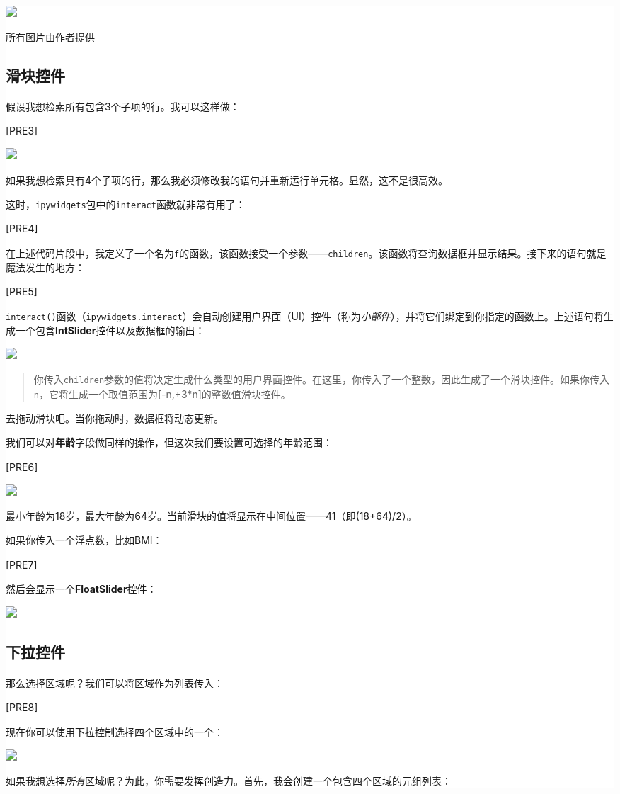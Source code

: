 ![](../Images/6ed62f90c5b944154f7e5b7179f52b43.png)

所有图片由作者提供

## 滑块控件

假设我想检索所有包含3个子项的行。我可以这样做：

[PRE3]

![](../Images/fd4e271cee5bf51d061586cb3201e324.png)

如果我想检索具有4个子项的行，那么我必须修改我的语句并重新运行单元格。显然，这不是很高效。

这时，`ipywidgets`包中的`interact`函数就非常有用了：

[PRE4]

在上述代码片段中，我定义了一个名为`f`的函数，该函数接受一个参数——`children`。该函数将查询数据框并显示结果。接下来的语句就是魔法发生的地方：

[PRE5]

`interact()`函数（`ipywidgets.interact`）会自动创建用户界面（UI）控件（称为*小部件*），并将它们绑定到你指定的函数上。上述语句将生成一个包含**IntSlider**控件以及数据框的输出：

![](../Images/281d1190a2bfb14f792b6524542d7f46.png)

> 你传入`children`参数的值将决定生成什么类型的用户界面控件。在这里，你传入了一个整数，因此生成了一个滑块控件。如果你传入`n`，它将生成一个取值范围为[-n,+3*n]的整数值滑块控件。

去拖动滑块吧。当你拖动时，数据框将动态更新。

我们可以对**年龄**字段做同样的操作，但这次我们要设置可选择的年龄范围：

[PRE6]

![](../Images/41594c7c4adc50b61d3afca42b909748.png)

最小年龄为18岁，最大年龄为64岁。当前滑块的值将显示在中间位置——41（即(18+64)/2）。

如果你传入一个浮点数，比如BMI：

[PRE7]

然后会显示一个**FloatSlider**控件：

![](../Images/0f647129bb5b0b7ab91319de009d56cf.png)

## 下拉控件

那么选择区域呢？我们可以将区域作为列表传入：

[PRE8]

现在你可以使用下拉控制选择四个区域中的一个：

![](../Images/84dc15eab50d170a197826580727d9d2.png)

如果我想选择*所有*区域呢？为此，你需要发挥创造力。首先，我会创建一个包含四个区域的元组列表：
